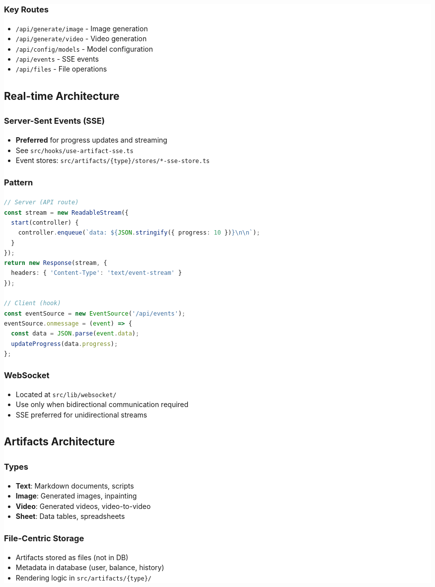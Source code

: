 ### Key Routes
- `/api/generate/image` - Image generation
- `/api/generate/video` - Video generation
- `/api/config/models` - Model configuration
- `/api/events` - SSE events
- `/api/files` - File operations

## Real-time Architecture

### Server-Sent Events (SSE)
- **Preferred** for progress updates and streaming
- See `src/hooks/use-artifact-sse.ts`
- Event stores: `src/artifacts/{type}/stores/*-sse-store.ts`

### Pattern
```typescript
// Server (API route)
const stream = new ReadableStream({
  start(controller) {
    controller.enqueue(`data: ${JSON.stringify({ progress: 10 })}\n\n`);
  }
});
return new Response(stream, {
  headers: { 'Content-Type': 'text/event-stream' }
});

// Client (hook)
const eventSource = new EventSource('/api/events');
eventSource.onmessage = (event) => {
  const data = JSON.parse(event.data);
  updateProgress(data.progress);
};
```

### WebSocket
- Located at `src/lib/websocket/`
- Use only when bidirectional communication required
- SSE preferred for unidirectional streams

## Artifacts Architecture

### Types
- **Text**: Markdown documents, scripts
- **Image**: Generated images, inpainting
- **Video**: Generated videos, video-to-video
- **Sheet**: Data tables, spreadsheets

### File-Centric Storage
- Artifacts stored as files (not in DB)
- Metadata in database (user, balance, history)
- Rendering logic in `src/artifacts/{type}/`
